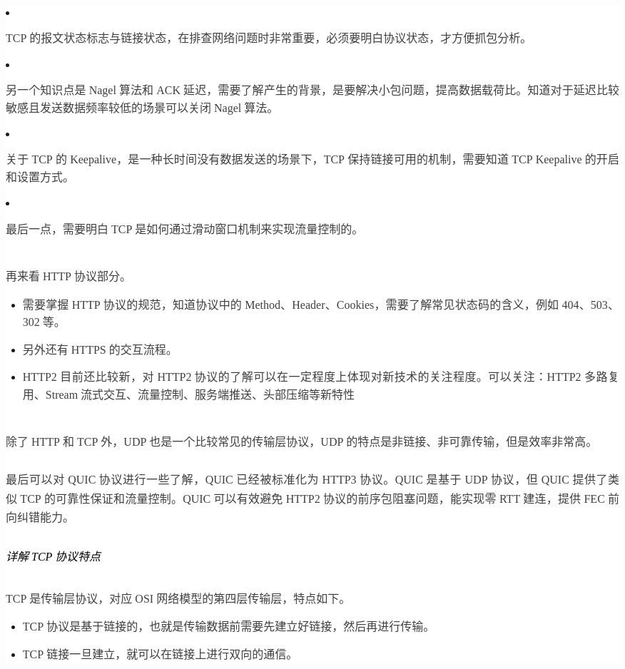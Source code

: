  <li><p style="text-indent: 0em; text-align: justify; line-height: 1.75em;"><span style="font-size: 16px; color: rgb(63, 63, 63); font-family: 微软雅黑, &quot;Microsoft YaHei&quot;;">TCP&nbsp;的报文状态标志与链接状态，在排查网络问题时非常重要，必须要明白协议状态，才方便抓包分析。</span></p></li>
 <li><p style="text-indent: 0em; text-align: justify; line-height: 1.75em;"><span style="font-size: 16px; color: rgb(63, 63, 63); font-family: 微软雅黑, &quot;Microsoft YaHei&quot;;">另一个知识点是&nbsp;Nagel&nbsp;算法和&nbsp;ACK&nbsp;延迟，需要了解产生的背景，是要解决小包问题，提高数据载荷比。知道对于延迟比较敏感且发送数据频率较低的场景可以关闭&nbsp;Nagel&nbsp;算法。</span></p></li>
 <li><p style="text-indent: 0em; text-align: justify; line-height: 1.75em;"><span style="font-size: 16px; color: rgb(63, 63, 63); font-family: 微软雅黑, &quot;Microsoft YaHei&quot;;">关于&nbsp;TCP&nbsp;的&nbsp;Keepalive，是一种长时间没有数据发送的场景下，TCP&nbsp;保持链接可用的机制，需要知道&nbsp;TCP&nbsp;Keepalive&nbsp;的开启和设置方式。</span></p></li>
 <li><p style="text-indent: 0em; text-align: justify; line-height: 1.75em;"><span style="font-size: 16px; color: rgb(63, 63, 63); font-family: 微软雅黑, &quot;Microsoft YaHei&quot;;">最后一点，需要明白&nbsp;TCP&nbsp;是如何通过滑动窗口机制来实现流量控制的。</span></p></li>
</ul>
<p style="margin-top: 0pt; margin-bottom: 0pt; font-size: 11pt; color: rgb(73, 73, 73); text-indent: 0em; text-align: justify; line-height: 1.75em;"><span style="font-size: 16px; color: rgb(63, 63, 63); font-family: 微软雅黑, &quot;Microsoft YaHei&quot;;">&nbsp;</span></p>
<p style="margin-top: 0pt; margin-bottom: 0pt; font-size: 11pt; color: rgb(73, 73, 73); text-indent: 0em; text-align: justify; line-height: 1.75em;"><span style="font-size: 16px; color: rgb(63, 63, 63); font-family: 微软雅黑, &quot;Microsoft YaHei&quot;;">再来看&nbsp;HTTP&nbsp;协议部分。</span></p>
<ul style="">
 <li><p style="text-indent: 0em; text-align: justify; line-height: 1.75em;"><span style="font-size: 16px; color: rgb(63, 63, 63); font-family: 微软雅黑, &quot;Microsoft YaHei&quot;;">需要掌握&nbsp;HTTP&nbsp;协议的规范，知道协议中的&nbsp;Method、Header、Cookies，需要了解常见状态码的含义，例如&nbsp;404、503、302&nbsp;等。</span></p></li>
 <li><p style="text-indent: 0em; text-align: justify; line-height: 1.75em;"><span style="font-size: 16px; color: rgb(63, 63, 63); font-family: 微软雅黑, &quot;Microsoft YaHei&quot;;">另外还有&nbsp;HTTPS&nbsp;的交互流程。</span></p></li>
 <li><p style="text-indent: 0em; text-align: justify; line-height: 1.75em;"><span style="font-size: 16px; color: rgb(63, 63, 63); font-family: 微软雅黑, &quot;Microsoft YaHei&quot;;">HTTP2&nbsp;目前还比较新，对&nbsp;HTTP2&nbsp;协议的了解可以在一定程度上体现对新技术的关注程度。可以关注：HTTP2&nbsp;多路复用、Stream&nbsp;流式交互、流量控制、服务端推送、头部压缩等新特性</span></p></li>
</ul>
<p style="margin-top: 0pt; margin-bottom: 0pt; font-size: 11pt; color: rgb(73, 73, 73); text-indent: 0em; text-align: justify; line-height: 1.75em;"><span style="font-size: 16px; color: rgb(63, 63, 63); font-family: 微软雅黑, &quot;Microsoft YaHei&quot;;"><br></span></p>
<p style="margin-top: 0pt; margin-bottom: 0pt; font-size: 11pt; color: rgb(73, 73, 73); text-indent: 0em; text-align: justify; line-height: 1.75em;"><span style="font-size: 16px; color: rgb(63, 63, 63); font-family: 微软雅黑, &quot;Microsoft YaHei&quot;;">除了&nbsp;HTTP&nbsp;和&nbsp;TCP&nbsp;外，UDP&nbsp;也是一个比较常见的传输层协议，UDP&nbsp;的特点是非链接、非可靠传输，但是效率非常高。</span></p>
<p style="margin-top: 0pt; margin-bottom: 0pt; font-size: 11pt; color: rgb(73, 73, 73); text-indent: 0em; text-align: justify; line-height: 1.75em;"><span style="font-size: 16px; color: rgb(63, 63, 63); font-family: 微软雅黑, &quot;Microsoft YaHei&quot;;">&nbsp;</span></p>
<p style="margin-top: 0pt; margin-bottom: 0pt; font-size: 11pt; color: rgb(73, 73, 73); text-indent: 0em; text-align: justify; line-height: 1.75em;"><span style="color: rgb(63, 63, 63); font-family: 微软雅黑, &quot;Microsoft YaHei&quot;; font-size: 16px; text-indent: 0em;">最后可以对&nbsp;QUIC&nbsp;协议进行一些了解，QUIC&nbsp;已经被标准化为&nbsp;HTTP3&nbsp;协议。QUIC&nbsp;是基于&nbsp;UDP&nbsp;协议，但&nbsp;QUIC&nbsp;提供了类似&nbsp;TCP&nbsp;的可靠性保证和流量控制。QUIC&nbsp;可以有效避免&nbsp;HTTP2&nbsp;协议的前序包阻塞问题，能实现零&nbsp;RTT&nbsp;建连，提供&nbsp;FEC&nbsp;前向纠错能力。<br></span></p>
<h2></h2>
<h6 style="text-indent: 0em; text-align: justify; line-height: 1.75em;"><span style="font-size: 16px; font-family: 微软雅黑, &quot;Microsoft YaHei&quot;; color: rgb(0, 0, 0);">详解 TCP 协议特点</span></h6>
<p style="margin-top: 0pt; margin-bottom: 0pt; font-size: 11pt; color: rgb(73, 73, 73); text-indent: 0em; text-align: justify; line-height: 1.75em;"><span style="font-size: 16px; color: rgb(63, 63, 63); font-family: 微软雅黑, &quot;Microsoft YaHei&quot;;">TCP&nbsp;是传输层协议，对应&nbsp;OSI&nbsp;网络模型的第四层传输层，特点如下。</span></p>
<ul style="">
 <li><p style="text-indent: 0em; text-align: justify; line-height: 1.75em;"><span style="font-size: 16px; color: rgb(63, 63, 63); font-family: 微软雅黑, &quot;Microsoft YaHei&quot;;">TCP&nbsp;协议是基于链接的，也就是传输数据前需要先建立好链接，然后再进行传输。</span></p></li>
 <li><p style="text-indent: 0em; text-align: justify; line-height: 1.75em;"><span style="font-size: 16px; color: rgb(63, 63, 63); font-family: 微软雅黑, &quot;Microsoft YaHei&quot;;">TCP&nbsp;链接一旦建立，就可以在链接上进行双向的通信。</span></p></li>